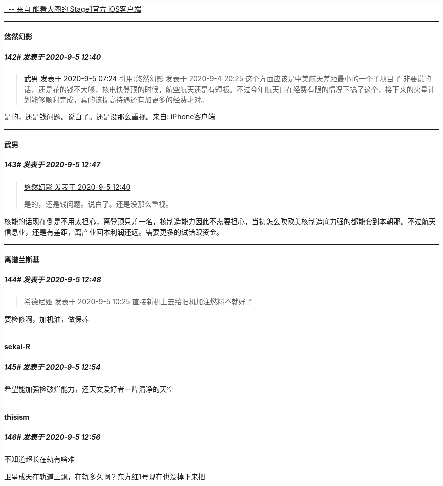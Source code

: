 [  -- 来自 能看大图的 Stage1官方 iOS客户端](https://itunes.apple.com/fi/app/saraba1st/id1221237470?mt=8)


-----

####  悠然幻影  
##### 142#       发表于 2020-9-5 12:40


<blockquote><a href="httphttps://bbs.saraba1st.com/2b/forum.php?mod=redirect&amp;goto=findpost&amp;pid=48645224&amp;ptid=1958203" target="_blank"> 武男 发表于 2020-9-5 07:24</a> 引用:悠然幻影 发表于 2020-9-4 20:25 这个方面应该是中美航天差距最小的一个子项目了 非要说的话，还是花的钱不大够，核电快登顶的时候，航空航天还是有短板。不过今年航天口在经费有限的情况下搞了这个，接下来的火星计划能够顺利完成，真的该提高待遇还有加更多的经费才对。 </blockquote>
是的，还是钱问题。说白了。还是没那么重视。来自: iPhone客户端


-----

####  武男  
##### 143#       发表于 2020-9-5 12:47


<blockquote><a href="httphttps://bbs.saraba1st.com/2b/forum.php?mod=redirect&amp;goto=findpost&amp;pid=48647007&amp;ptid=1958203" target="_blank">悠然幻影 发表于 2020-9-5 12:40</a>

是的，还是钱问题。说白了。还是没那么重视。</blockquote>
核能的话现在倒是不用太担心，离登顶只差一名，核制造能力因此不需要担心，当初怎么吹欧美核制造底力强的都能套到本朝那。不过航天信息业，还是有差距，离产业回本利润还远。需要更多的试错跟资金。


-----

####  离谱兰斯基  
##### 144#       发表于 2020-9-5 12:48


<blockquote>希德尼娅 发表于 2020-9-5 10:25
直接新机上去给旧机加注燃料不就好了</blockquote>
要检修啊，加机油，做保养


-----

####  sekai-R  
##### 145#       发表于 2020-9-5 12:54


希望能加强捡破烂能力，还天文爱好者一片清净的天空


-----

####  thisism  
##### 146#       发表于 2020-9-5 12:56


不知道超长在轨有啥难


卫星成天在轨道上飘，在轨多久啊？东方红1号现在也没掉下来把
